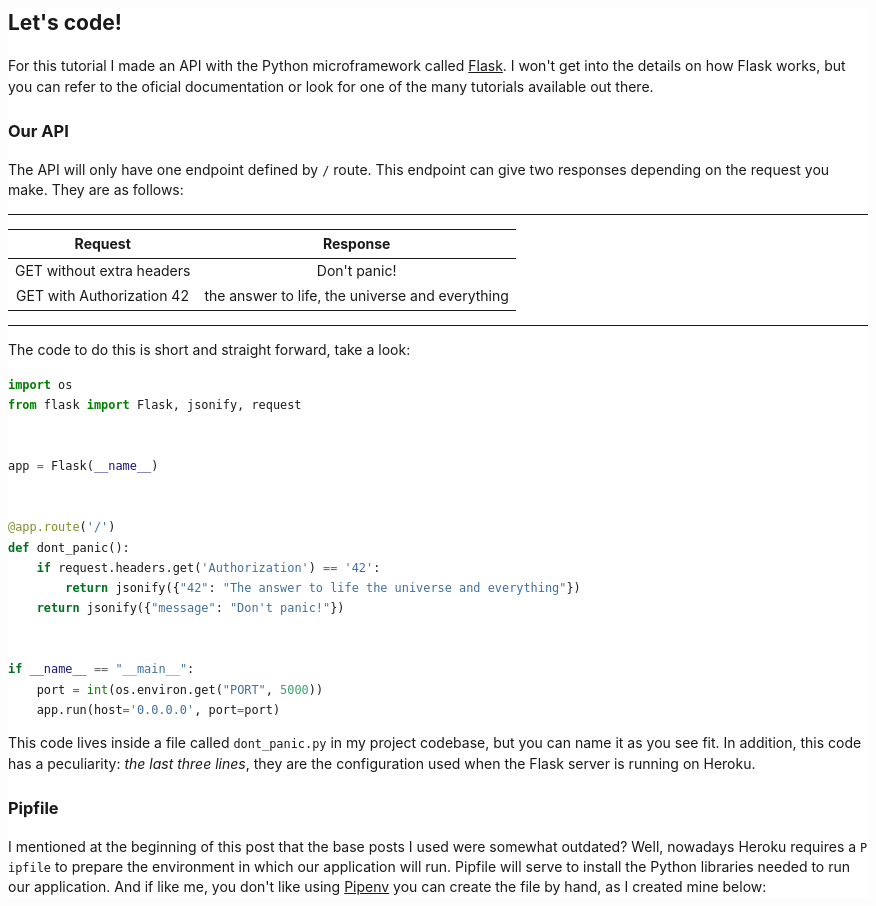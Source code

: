 ## Let's code!

For this tutorial I made an API with the Python microframework called [Flask](https://flask.palletsprojects.com/en/1.1.x/). I won't get into the details on how Flask works, but you can refer to the oficial documentation or look for one of the many tutorials available out there.

### Our API

The API will only have one endpoint defined by `/` route. This endpoint can give two responses depending on the request you make. They are as follows:

---

|        Request            |                     Response                    |
|:-------------------------:|:-----------------------------------------------:|
| GET without extra headers | Don't panic!                                    |
| GET with Authorization 42 | the answer to life, the universe and everything |

---

The code to do this is short and straight forward, take a look:

```python
import os
from flask import Flask, jsonify, request


app = Flask(__name__)


@app.route('/')
def dont_panic():
    if request.headers.get('Authorization') == '42':
        return jsonify({"42": "The answer to life the universe and everything"})
    return jsonify({"message": "Don't panic!"})


if __name__ == "__main__":
    port = int(os.environ.get("PORT", 5000))
    app.run(host='0.0.0.0', port=port)
```

This code lives inside a file called `dont_panic.py` in my project codebase, but you can name it as you see fit. In addition, this code has a peculiarity: _the last three lines_, they are the configuration used when the Flask server is running on Heroku.

### Pipfile

I mentioned at the beginning of this post that the base posts I used were somewhat outdated? Well, nowadays Heroku requires a `Pipfile` to prepare the environment in which our application will run. Pipfile will serve to install the Python libraries needed to run our application. And if like me, you don't like using [Pipenv](https://docs.pipenv.org/) you can create the file by hand, as I created mine below:
